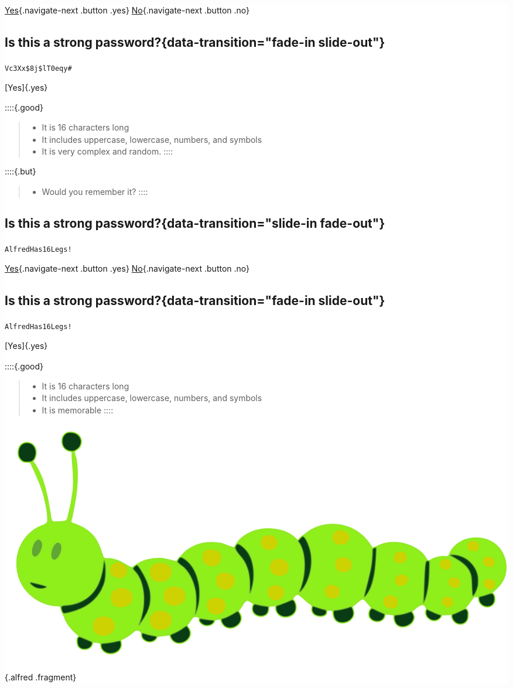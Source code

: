 [Yes](#){.navigate-next .button .yes}
[No](#){.navigate-next .button .no}

## Is this a strong password?{data-transition="fade-in slide-out"}

    Vc3Xx$8j$lT0eqy#

[Yes]{.yes}

::::{.good}
>- It is 16 characters long
>- It includes uppercase, lowercase, numbers, and symbols
>- It is very complex and random.
::::

::::{.but}
>- Would you remember it?
::::

## Is this a strong password?{data-transition="slide-in fade-out"}

    AlfredHas16Legs!

[Yes](#){.navigate-next .button .yes}
[No](#){.navigate-next .button .no}

## Is this a strong password?{data-transition="fade-in slide-out"}

    AlfredHas16Legs!

[Yes]{.yes}

::::{.good}
>- It is 16 characters long
>- It includes uppercase, lowercase, numbers, and symbols
>- It is memorable 
::::

![](caterpillar.svg){.alfred .fragment}
